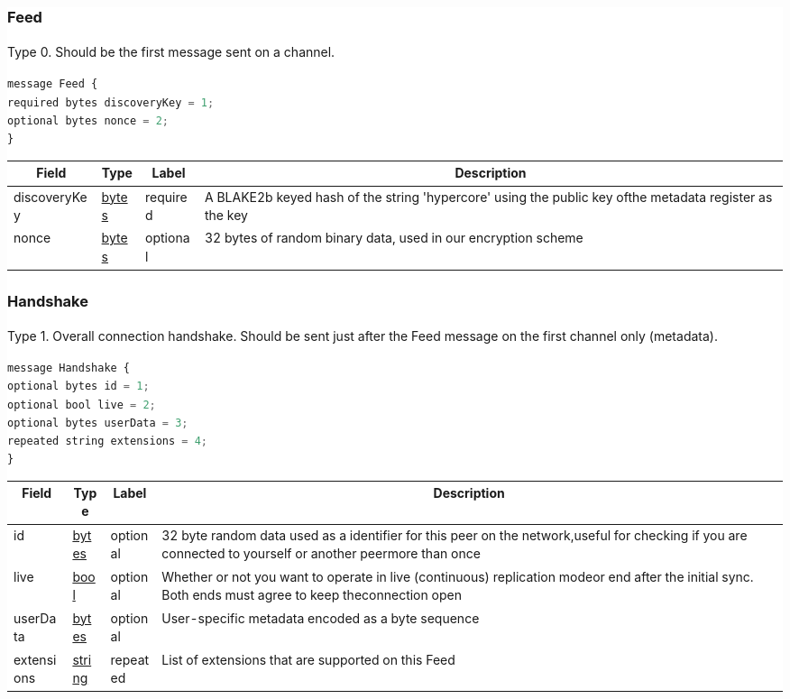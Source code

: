 




<a name=".Feed"/>

### Feed
Type 0. Should be the first message sent on a channel.

```javascript
message Feed {
required bytes discoveryKey = 1;
optional bytes nonce = 2;
}
```


| Field | Type | Label | Description |
| ----- | ---- | ----- | ----------- |
| discoveryKey | [bytes](#bytes) | required | A BLAKE2b keyed hash of the string &#39;hypercore&#39; using the public key ofthe metadata register as the key |
| nonce | [bytes](#bytes) | optional | 32 bytes of random binary data, used in our encryption scheme |






<a name=".Handshake"/>

### Handshake
Type 1. Overall connection handshake. Should be sent just after the
Feed message on the first channel only (metadata).

```javascript
message Handshake {
optional bytes id = 1;
optional bool live = 2;
optional bytes userData = 3;
repeated string extensions = 4;
}
```


| Field | Type | Label | Description |
| ----- | ---- | ----- | ----------- |
| id | [bytes](#bytes) | optional | 32 byte random data used as a identifier for this peer on the network,useful for checking if you are connected to yourself or another peermore than once |
| live | [bool](#bool) | optional | Whether or not you want to operate in live (continuous) replication modeor end after the initial sync. Both ends must agree to keep theconnection open |
| userData | [bytes](#bytes) | optional | User-specific metadata encoded as a byte sequence |
| extensions | [string](#string) | repeated | List of extensions that are supported on this Feed |






<a name=".Have"/>
